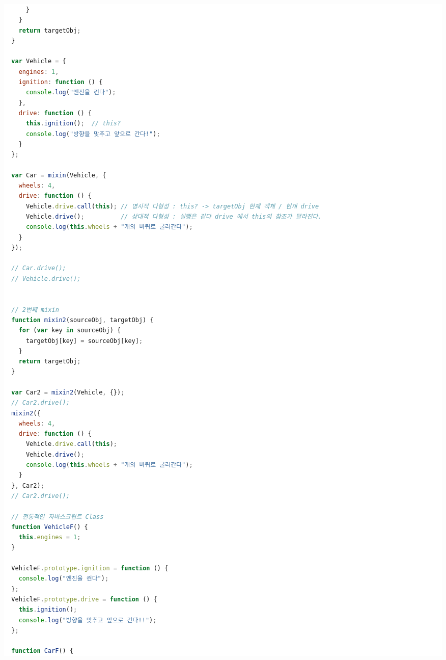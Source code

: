 ```javascript
      }
    }
    return targetObj;
  }

  var Vehicle = {
    engines: 1,
    ignition: function () {
      console.log("엔진을 켠다");
    },
    drive: function () {
      this.ignition();  // this?
      console.log("방향을 맞추고 앞으로 간다!");
    }
  };

  var Car = mixin(Vehicle, {
    wheels: 4,
    drive: function () {
      Vehicle.drive.call(this); // 명시적 다형성 : this? -> targetObj 현재 객체 / 현재 drive
      Vehicle.drive();          // 상대적 다형성 : 실행은 같다 drive 에서 this의 참조가 달라진다.
      console.log(this.wheels + "개의 바퀴로 굴러간다");
    }
  });

  // Car.drive();
  // Vehicle.drive();


  // 2번째 mixin
  function mixin2(sourceObj, targetObj) {
    for (var key in sourceObj) {
      targetObj[key] = sourceObj[key];
    }
    return targetObj;
  }

  var Car2 = mixin2(Vehicle, {});
  // Car2.drive();
  mixin2({
    wheels: 4,
    drive: function () {
      Vehicle.drive.call(this);
      Vehicle.drive();
      console.log(this.wheels + "개의 바퀴로 굴러간다");
    }
  }, Car2);
  // Car2.drive();

  // 전통적인 자바스크립트 Class
  function VehicleF() {
    this.engines = 1;
  }

  VehicleF.prototype.ignition = function () {
    console.log("엔진을 켠다");
  };
  VehicleF.prototype.drive = function () {
    this.ignition();
    console.log("방향을 맞추고 앞으로 간다!!");
  };

  function CarF() {
```
